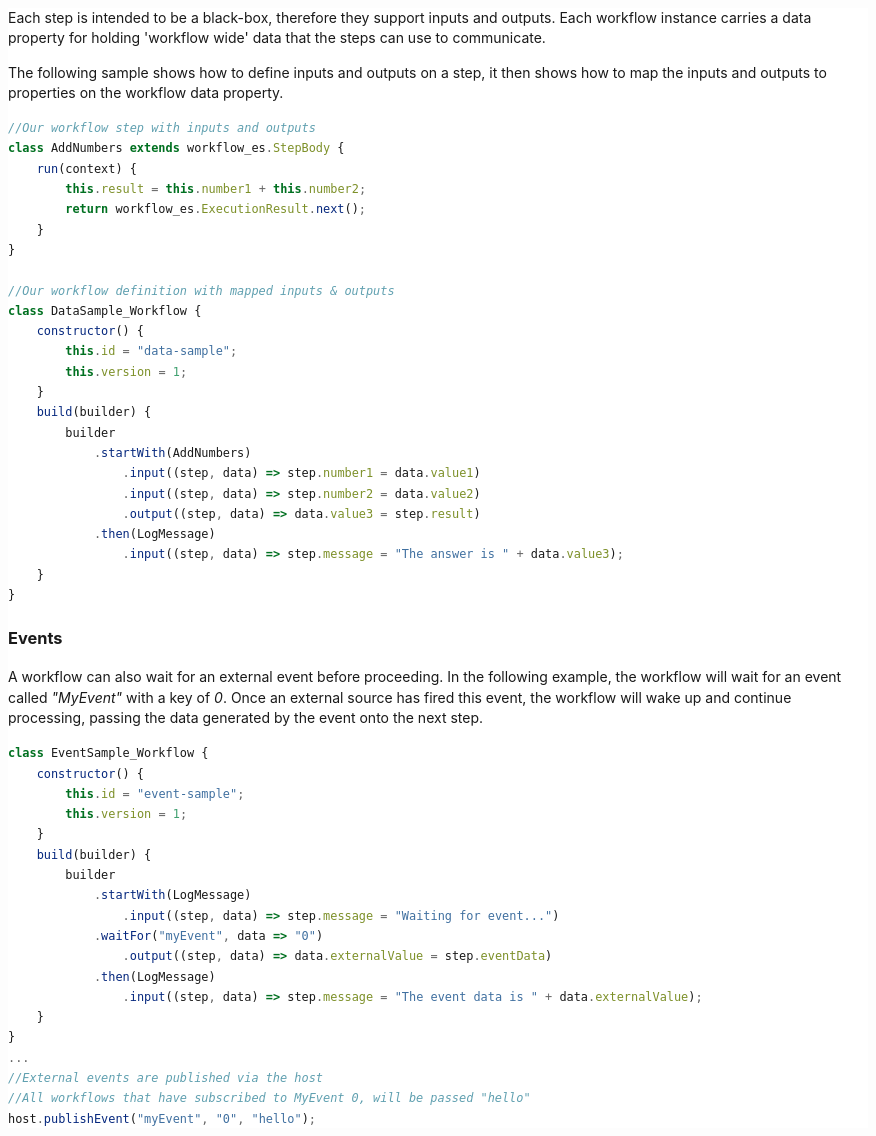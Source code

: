 Each step is intended to be a black-box, therefore they support inputs and outputs.  Each workflow instance carries a data property for holding 'workflow wide' data that the steps can use to communicate.

The following sample shows how to define inputs and outputs on a step, it then shows how to map the inputs and outputs to properties on the workflow data property.

```javascript
//Our workflow step with inputs and outputs
class AddNumbers extends workflow_es.StepBody {
    run(context) {
        this.result = this.number1 + this.number2;
        return workflow_es.ExecutionResult.next();
    }
}

//Our workflow definition with mapped inputs & outputs
class DataSample_Workflow {
    constructor() {
        this.id = "data-sample";
        this.version = 1;
    }
    build(builder) {
        builder
            .startWith(AddNumbers)
                .input((step, data) => step.number1 = data.value1)
                .input((step, data) => step.number2 = data.value2)
                .output((step, data) => data.value3 = step.result)
            .then(LogMessage)
                .input((step, data) => step.message = "The answer is " + data.value3);
    }
}
```

### Events

A workflow can also wait for an external event before proceeding.  In the following example, the workflow will wait for an event called *"MyEvent"* with a key of *0*.  Once an external source has fired this event, the workflow will wake up and continue processing, passing the data generated by the event onto the next step.

```javascript
class EventSample_Workflow {
    constructor() {
        this.id = "event-sample";
        this.version = 1;
    }
    build(builder) {
        builder
            .startWith(LogMessage)
                .input((step, data) => step.message = "Waiting for event...")
            .waitFor("myEvent", data => "0")
                .output((step, data) => data.externalValue = step.eventData)
            .then(LogMessage)
                .input((step, data) => step.message = "The event data is " + data.externalValue);
    }
}
...
//External events are published via the host
//All workflows that have subscribed to MyEvent 0, will be passed "hello"
host.publishEvent("myEvent", "0", "hello");
```
